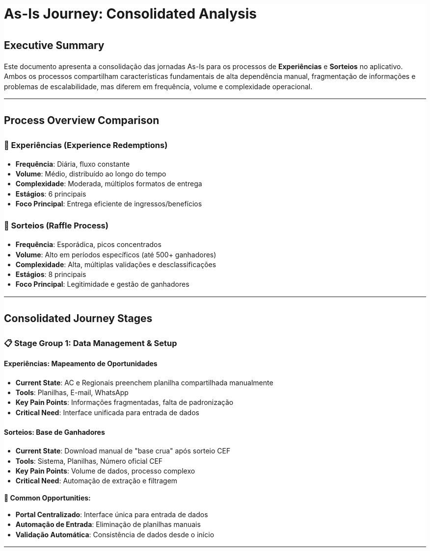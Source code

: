 # As-Is Journey: Consolidated Analysis

## Executive Summary

Este documento apresenta a consolidação das jornadas As-Is para os processos de **Experiências** e **Sorteios** no aplicativo. Ambos os processos compartilham características fundamentais de alta dependência manual, fragmentação de informações e problemas de escalabilidade, mas diferem em frequência, volume e complexidade operacional.

---

## Process Overview Comparison

### **🎯 Experiências (Experience Redemptions)**
- **Frequência**: Diária, fluxo constante
- **Volume**: Médio, distribuído ao longo do tempo
- **Complexidade**: Moderada, múltiplos formatos de entrega
- **Estágios**: 6 principais
- **Foco Principal**: Entrega eficiente de ingressos/benefícios

### **🎲 Sorteios (Raffle Process)**
- **Frequência**: Esporádica, picos concentrados
- **Volume**: Alto em períodos específicos (até 500+ ganhadores)
- **Complexidade**: Alta, múltiplas validações e desclassificações
- **Estágios**: 8 principais
- **Foco Principal**: Legitimidade e gestão de ganhadores

---

## Consolidated Journey Stages

### **📋 Stage Group 1: Data Management & Setup**

#### **Experiências: Mapeamento de Oportunidades**
- **Current State**: AC e Regionais preenchem planilha compartilhada manualmente
- **Tools**: Planilhas, E-mail, WhatsApp
- **Key Pain Points**: Informações fragmentadas, falta de padronização
- **Critical Need**: Interface unificada para entrada de dados

#### **Sorteios: Base de Ganhadores**
- **Current State**: Download manual de "base crua" após sorteio CEF
- **Tools**: Sistema, Planilhas, Número oficial CEF
- **Key Pain Points**: Volume de dados, processo complexo
- **Critical Need**: Automação de extração e filtragem

**🔗 Common Opportunities:**
- **Portal Centralizado**: Interface única para entrada de dados
- **Automação de Entrada**: Eliminação de planilhas manuais
- **Validação Automática**: Consistência de dados desde o início

---